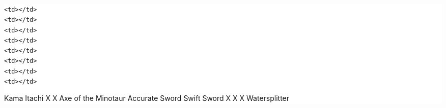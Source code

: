     <td></td>
    <td></td>
    <td></td>
    <td></td>
    <td></td>
    <td></td>
    <td></td>
    <td></td>
  </tr>
  <tr>
    <td class="leftText">Kama Itachi</td>
    <td>X</td>
    <td>X</td>
    <td></td>
    <td></td>
    <td></td>
    <td></td>
    <td></td>
    <td></td>
    <td></td>
    <td></td>
  </tr>
  <tr>
    <td class="leftText">Axe of the Minotaur</td>
    <td></td>
    <td></td>
    <td></td>
    <td></td>
    <td></td>
    <td></td>
    <td></td>
    <td></td>
    <td></td>
    <td></td>
  </tr>
  <tr>
    <td class="leftText">Accurate Sword</td>
    <td></td>
    <td></td>
    <td></td>
    <td></td>
    <td></td>
    <td></td>
    <td></td>
    <td></td>
    <td></td>
    <td></td>
  </tr>
  <tr>
    <td class="leftText">Swift Sword</td>
    <td>X</td>
    <td>X</td>
    <td></td>
    <td></td>
    <td></td>
    <td></td>
    <td></td>
    <td>X</td>
    <td></td>
    <td></td>
  </tr>
  <tr>
    <td class="leftText">Watersplitter</td>
    <td></td>